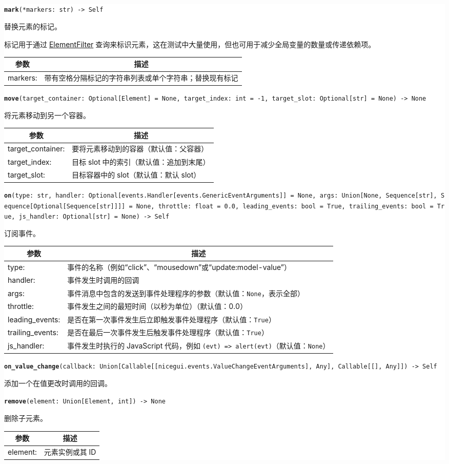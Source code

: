 **`mark`**`(*markers: str) -> Self`

替换元素的标记。

标记用于通过 [ElementFilter](documentation/element_filter) 查询来标识元素，这在测试中大量使用，但也可用于减少全局变量的数量或传递依赖项。

|  参数 | 描述 |
| --- | --- |
| markers: | 带有空格分隔标记的字符串列表或单个字符串；替换现有标记 |

**`move`**`(target_container: Optional[Element] = None, target_index: int = -1, target_slot: Optional[str] = None) -> None`

将元素移动到另一个容器。

|  参数 | 描述 |
| --- | --- |
| target_container: | 要将元素移动到的容器（默认值：父容器） |
| target_index: | 目标 slot 中的索引（默认值：追加到末尾） |
| target_slot: | 目标容器中的 slot（默认值：默认 slot） |

**`on`**`(type: str, handler: Optional[events.Handler[events.GenericEventArguments]] = None, args: Union[None, Sequence[str], Sequence[Optional[Sequence[str]]]] = None, throttle: float = 0.0, leading_events: bool = True, trailing_events: bool = True, js_handler: Optional[str] = None) -> Self`

订阅事件。

|  参数 | 描述 |
| --- | --- |
| type: | 事件的名称（例如“click”、“mousedown”或“update:model-value”） |
| handler: | 事件发生时调用的回调 |
| args: |  事件消息中包含的发送到事件处理程序的参数（默认值：`None`，表示全部） |
| throttle: | 事件发生之间的最短时间（以秒为单位）（默认值：0.0） |
| leading_events: | 是否在第一次事件发生后立即触发事件处理程序（默认值：`True`） |
| trailing_events: |  是否在最后一次事件发生后触发事件处理程序（默认值：`True`） |
| js_handler: | 事件发生时执行的 JavaScript 代码，例如 `(evt) => alert(evt)`（默认值：`None`） |

**`on_value_change`**`(callback: Union[Callable[[nicegui.events.ValueChangeEventArguments], Any], Callable[[], Any]]) -> Self`

添加一个在值更改时调用的回调。

**`remove`**`(element: Union[Element, int]) -> None`

删除子元素。

|  参数 | 描述 |
| --- | --- |
| element: | 元素实例或其 ID |
